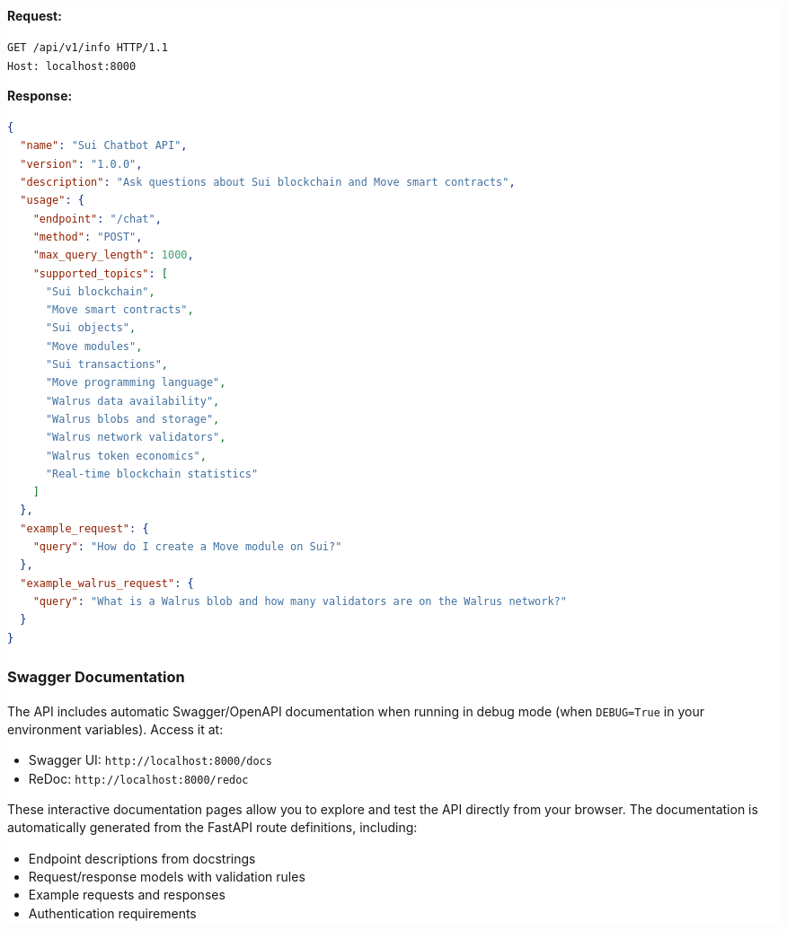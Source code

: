**Request:**

```http
GET /api/v1/info HTTP/1.1
Host: localhost:8000
```

**Response:**

```json
{
  "name": "Sui Chatbot API",
  "version": "1.0.0",
  "description": "Ask questions about Sui blockchain and Move smart contracts",
  "usage": {
    "endpoint": "/chat",
    "method": "POST",
    "max_query_length": 1000,
    "supported_topics": [
      "Sui blockchain",
      "Move smart contracts",
      "Sui objects",
      "Move modules",
      "Sui transactions",
      "Move programming language",
      "Walrus data availability",
      "Walrus blobs and storage",
      "Walrus network validators",
      "Walrus token economics",
      "Real-time blockchain statistics"
    ]
  },
  "example_request": {
    "query": "How do I create a Move module on Sui?"
  },
  "example_walrus_request": {
    "query": "What is a Walrus blob and how many validators are on the Walrus network?"
  }
}
```

### Swagger Documentation

The API includes automatic Swagger/OpenAPI documentation when running in debug mode (when `DEBUG=True` in your environment variables). Access it at:

- Swagger UI: `http://localhost:8000/docs`
- ReDoc: `http://localhost:8000/redoc`

These interactive documentation pages allow you to explore and test the API directly from your browser. The documentation is automatically generated from the FastAPI route definitions, including:

- Endpoint descriptions from docstrings
- Request/response models with validation rules
- Example requests and responses
- Authentication requirements
